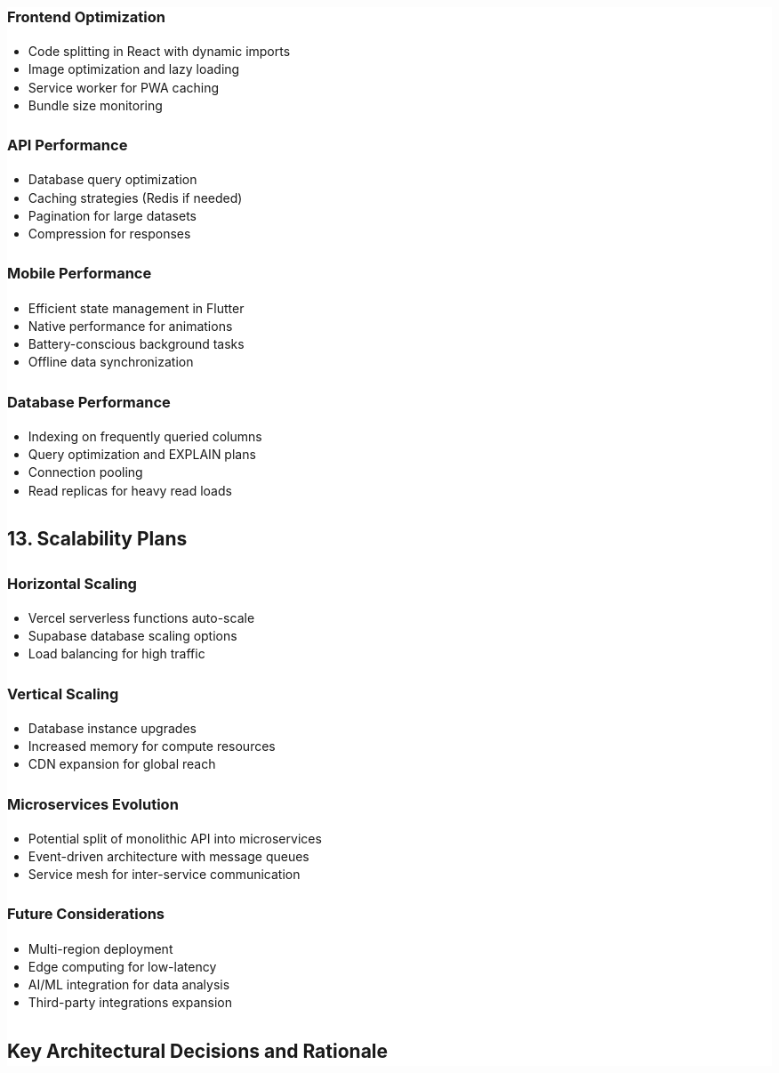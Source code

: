 ### Frontend Optimization
- Code splitting in React with dynamic imports
- Image optimization and lazy loading
- Service worker for PWA caching
- Bundle size monitoring

### API Performance
- Database query optimization
- Caching strategies (Redis if needed)
- Pagination for large datasets
- Compression for responses

### Mobile Performance
- Efficient state management in Flutter
- Native performance for animations
- Battery-conscious background tasks
- Offline data synchronization

### Database Performance
- Indexing on frequently queried columns
- Query optimization and EXPLAIN plans
- Connection pooling
- Read replicas for heavy read loads

## 13. Scalability Plans

### Horizontal Scaling
- Vercel serverless functions auto-scale
- Supabase database scaling options
- Load balancing for high traffic

### Vertical Scaling
- Database instance upgrades
- Increased memory for compute resources
- CDN expansion for global reach

### Microservices Evolution
- Potential split of monolithic API into microservices
- Event-driven architecture with message queues
- Service mesh for inter-service communication

### Future Considerations
- Multi-region deployment
- Edge computing for low-latency
- AI/ML integration for data analysis
- Third-party integrations expansion

## Key Architectural Decisions and Rationale
